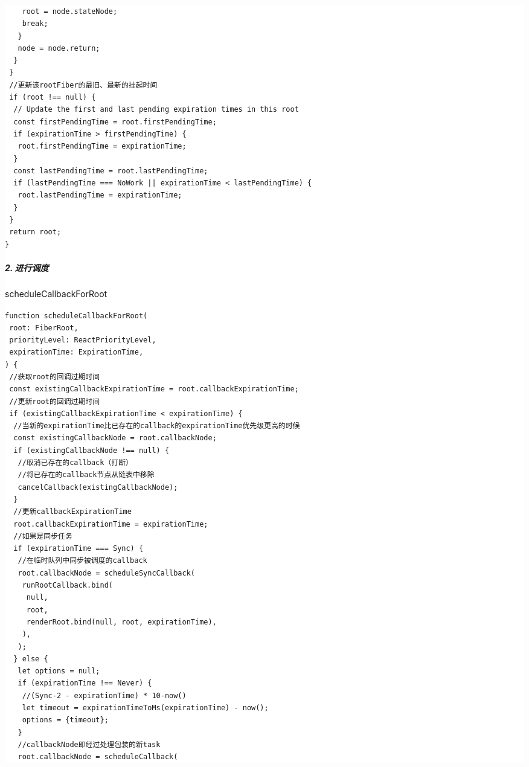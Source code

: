 ```
    root = node.stateNode;
    break;
   }
   node = node.return;
  }
 }
 //更新该rootFiber的最旧、最新的挂起时间
 if (root !== null) {
  // Update the first and last pending expiration times in this root
  const firstPendingTime = root.firstPendingTime;
  if (expirationTime > firstPendingTime) {
   root.firstPendingTime = expirationTime;
  }
  const lastPendingTime = root.lastPendingTime;
  if (lastPendingTime === NoWork || expirationTime < lastPendingTime) {
   root.lastPendingTime = expirationTime;
  }
 }
 return root;
}
```

##### 2. 进行调度

scheduleCallbackForRoot

```
function scheduleCallbackForRoot(
 root: FiberRoot,
 priorityLevel: ReactPriorityLevel,
 expirationTime: ExpirationTime,
) {
 //获取root的回调过期时间
 const existingCallbackExpirationTime = root.callbackExpirationTime;
 //更新root的回调过期时间
 if (existingCallbackExpirationTime < expirationTime) {
  //当新的expirationTime比已存在的callback的expirationTime优先级更高的时候
  const existingCallbackNode = root.callbackNode;
  if (existingCallbackNode !== null) {
   //取消已存在的callback（打断）
   //将已存在的callback节点从链表中移除
   cancelCallback(existingCallbackNode);
  }
  //更新callbackExpirationTime
  root.callbackExpirationTime = expirationTime;
  //如果是同步任务
  if (expirationTime === Sync) {
   //在临时队列中同步被调度的callback
   root.callbackNode = scheduleSyncCallback(
    runRootCallback.bind(
     null,
     root,
     renderRoot.bind(null, root, expirationTime),
    ),
   );
  } else {
   let options = null;
   if (expirationTime !== Never) {
    //(Sync-2 - expirationTime) * 10-now()
    let timeout = expirationTimeToMs(expirationTime) - now();
    options = {timeout};
   }
   //callbackNode即经过处理包装的新task
   root.callbackNode = scheduleCallback(
```